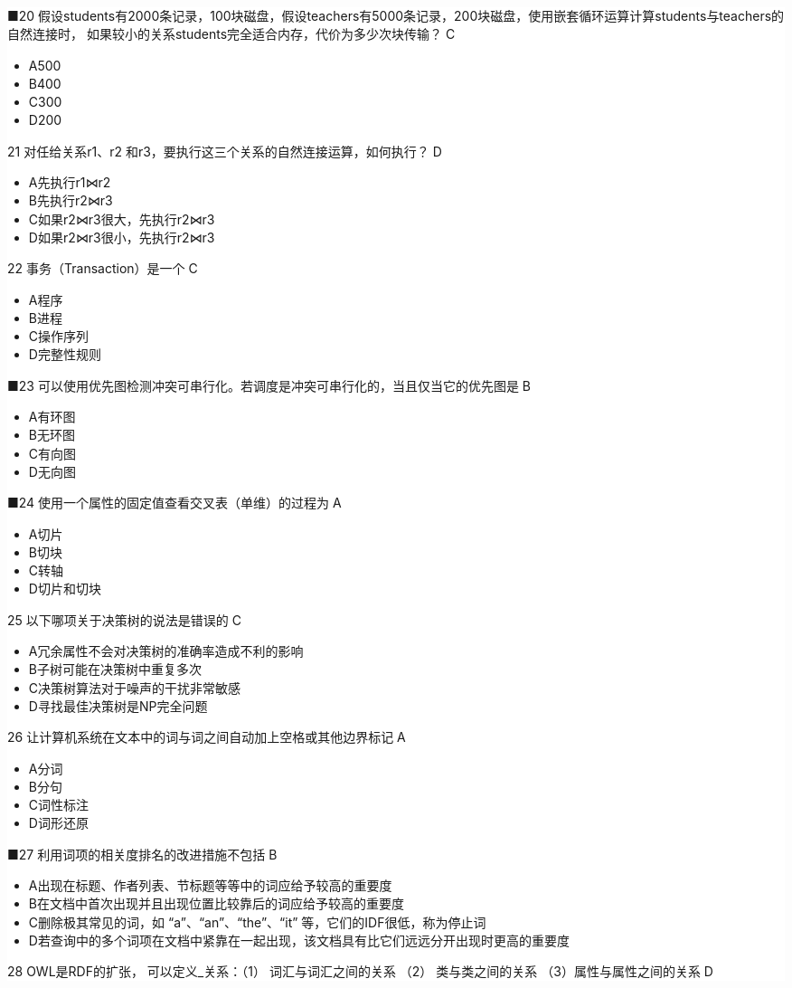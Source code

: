 ■20 假设students有2000条记录，100块磁盘，假设teachers有5000条记录，200块磁盘，使用嵌套循环运算计算students与teachers的自然连接时， 如果较小的关系students完全适合内存，代价为多少次块传输？ C

- A500
- B400
- C300
- D200

21 对任给关系r1、r2 和r3，要执行这三个关系的自然连接运算，如何执行？ D

- A先执行r1⋈r2
- B先执行r2⋈r3
- C如果r2⋈r3很大，先执行r2⋈r3
- D如果r2⋈r3很小，先执行r2⋈r3

22 事务（Transaction）是一个 C

- A程序
- B进程
- C操作序列
- D完整性规则

■23 可以使用优先图检测冲突可串行化。若调度是冲突可串行化的，当且仅当它的优先图是 B

- A有环图
- B无环图
- C有向图
- D无向图

■24 使用一个属性的固定值查看交叉表（单维）的过程为 A

- A切片
- B切块
- C转轴
- D切片和切块

25 以下哪项关于决策树的说法是错误的 C

- A冗余属性不会对决策树的准确率造成不利的影响
- B子树可能在决策树中重复多次
- C决策树算法对于噪声的干扰非常敏感
- D寻找最佳决策树是NP完全问题

26 让计算机系统在文本中的词与词之间自动加上空格或其他边界标记 A

- A分词
- B分句
- C词性标注
- D词形还原

■27 利用词项的相关度排名的改进措施不包括 B

- A出现在标题、作者列表、节标题等等中的词应给予较高的重要度
- B在文档中首次出现并且出现位置比较靠后的词应给予较高的重要度
- C删除极其常见的词，如 “a”、“an”、“the”、“it” 等，它们的IDF很低，称为停止词
- D若查询中的多个词项在文档中紧靠在一起出现，该文档具有比它们远远分开出现时更高的重要度

28 OWL是RDF的扩张， 可以定义_关系：（1） 词汇与词汇之间的关系 （2） 类与类之间的关系 （3）属性与属性之间的关系 D
